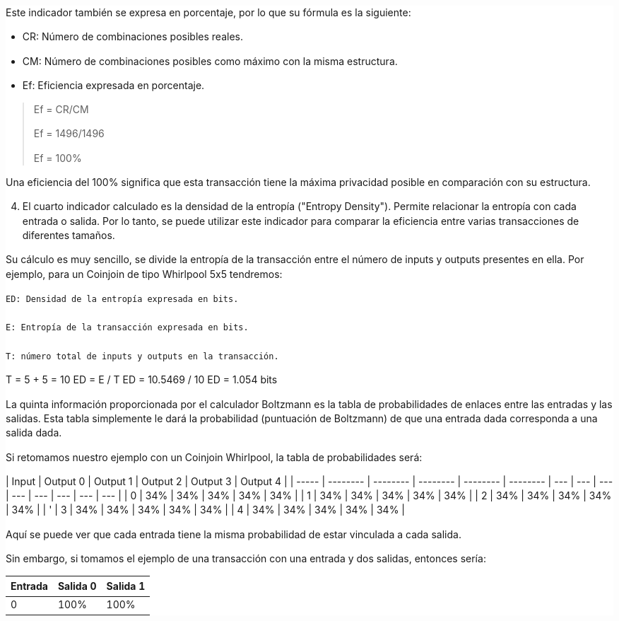 Este indicador también se expresa en porcentaje, por lo que su fórmula es la siguiente:

- CR: Número de combinaciones posibles reales.

- CM: Número de combinaciones posibles como máximo con la misma estructura.

- Ef: Eficiencia expresada en porcentaje.

> Ef = CR/CM
>
> Ef = 1496/1496
>
> Ef = 100%

Una eficiencia del 100% significa que esta transacción tiene la máxima privacidad posible en comparación con su estructura.

4. El cuarto indicador calculado es la densidad de la entropía ("Entropy Density"). Permite relacionar la entropía con cada entrada o salida. Por lo tanto, se puede utilizar este indicador para comparar la eficiencia entre varias transacciones de diferentes tamaños.

Su cálculo es muy sencillo, se divide la entropía de la transacción entre el número de inputs y outputs presentes en ella. Por ejemplo, para un Coinjoin de tipo Whirlpool 5x5 tendremos:

    ED: Densidad de la entropía expresada en bits.

    E: Entropía de la transacción expresada en bits.

    T: número total de inputs y outputs en la transacción.

T = 5 + 5 = 10
ED = E / T
ED = 10.5469 / 10
ED = 1.054 bits

La quinta información proporcionada por el calculador Boltzmann es la tabla de probabilidades de enlaces entre las entradas y las salidas. Esta tabla simplemente le dará la probabilidad (puntuación de Boltzmann) de que una entrada dada corresponda a una salida dada.

Si retomamos nuestro ejemplo con un Coinjoin Whirlpool, la tabla de probabilidades será:

| Input | Output 0 | Output 1 | Output 2 | Output 3 | Output 4 |
| ----- | -------- | -------- | -------- | -------- | -------- | --- | --- | --- | --- | --- | --- | --- | --- |
| 0     | 34%      | 34%      | 34%      | 34%      | 34%      |
| 1     | 34%      | 34%      | 34%      | 34%      | 34%      |
| 2     | 34%      | 34%      | 34%      | 34%      | 34%      |
| '     | 3        | 34%      | 34%      | 34%      | 34%      | 34% |     | 4   | 34% | 34% | 34% | 34% | 34% |

Aquí se puede ver que cada entrada tiene la misma probabilidad de estar vinculada a cada salida.

Sin embargo, si tomamos el ejemplo de una transacción con una entrada y dos salidas, entonces sería:

| Entrada | Salida 0 | Salida 1 |
| ------- | -------- | -------- |
| 0       | 100%     | 100%     |
